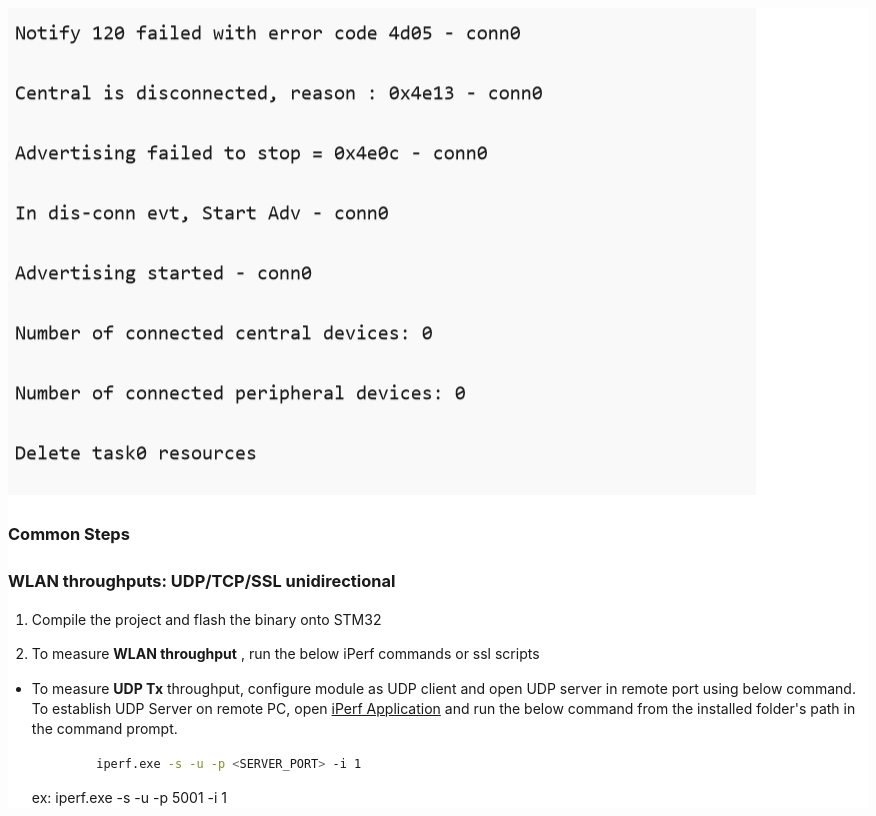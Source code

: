   ![](resources/readme/output4.png)


### Common Steps

### WLAN throughputs: UDP/TCP/SSL unidirectional

1. Compile the project and flash the binary onto STM32

2. To measure **WLAN throughput** , run the below iPerf commands or ssl scripts

- To measure **UDP Tx** throughput, configure module as UDP client and open UDP server in remote port using below command. To establish UDP Server on remote PC, open [iPerf Application](https://sourceforge.net/projects/iperf2/files/iperf-2.0.8-win.zip/download) and run the below command from the installed folder's path in the command prompt.

  ```sh
           iperf.exe -s -u -p <SERVER_PORT> -i 1
  ```

  ex: iperf.exe -s -u -p 5001 -i 1
    